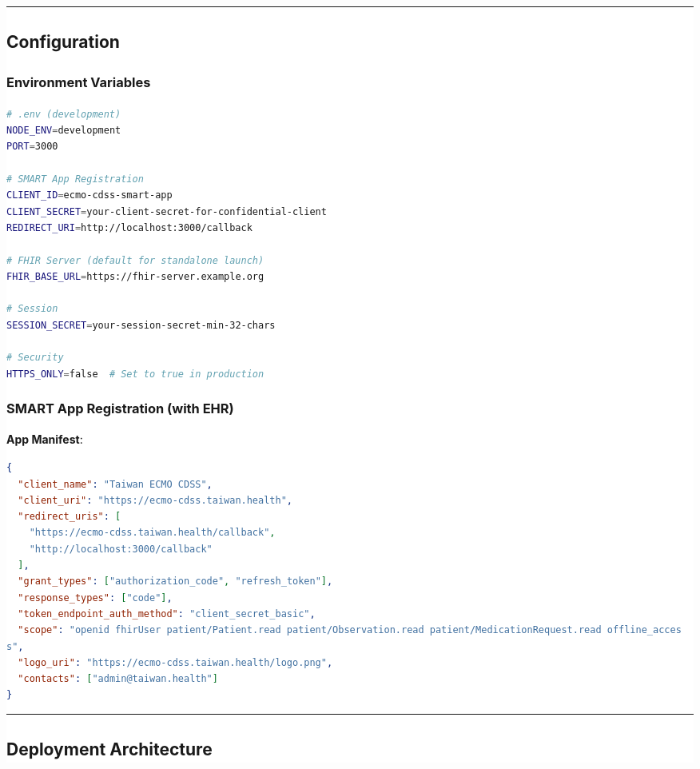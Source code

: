 ```javascript
```

---

## Configuration

### Environment Variables

```bash
# .env (development)
NODE_ENV=development
PORT=3000

# SMART App Registration
CLIENT_ID=ecmo-cdss-smart-app
CLIENT_SECRET=your-client-secret-for-confidential-client
REDIRECT_URI=http://localhost:3000/callback

# FHIR Server (default for standalone launch)
FHIR_BASE_URL=https://fhir-server.example.org

# Session
SESSION_SECRET=your-session-secret-min-32-chars

# Security
HTTPS_ONLY=false  # Set to true in production
```

### SMART App Registration (with EHR)

**App Manifest**:
```json
{
  "client_name": "Taiwan ECMO CDSS",
  "client_uri": "https://ecmo-cdss.taiwan.health",
  "redirect_uris": [
    "https://ecmo-cdss.taiwan.health/callback",
    "http://localhost:3000/callback"
  ],
  "grant_types": ["authorization_code", "refresh_token"],
  "response_types": ["code"],
  "token_endpoint_auth_method": "client_secret_basic",
  "scope": "openid fhirUser patient/Patient.read patient/Observation.read patient/MedicationRequest.read offline_access",
  "logo_uri": "https://ecmo-cdss.taiwan.health/logo.png",
  "contacts": ["admin@taiwan.health"]
}
```

---

## Deployment Architecture
